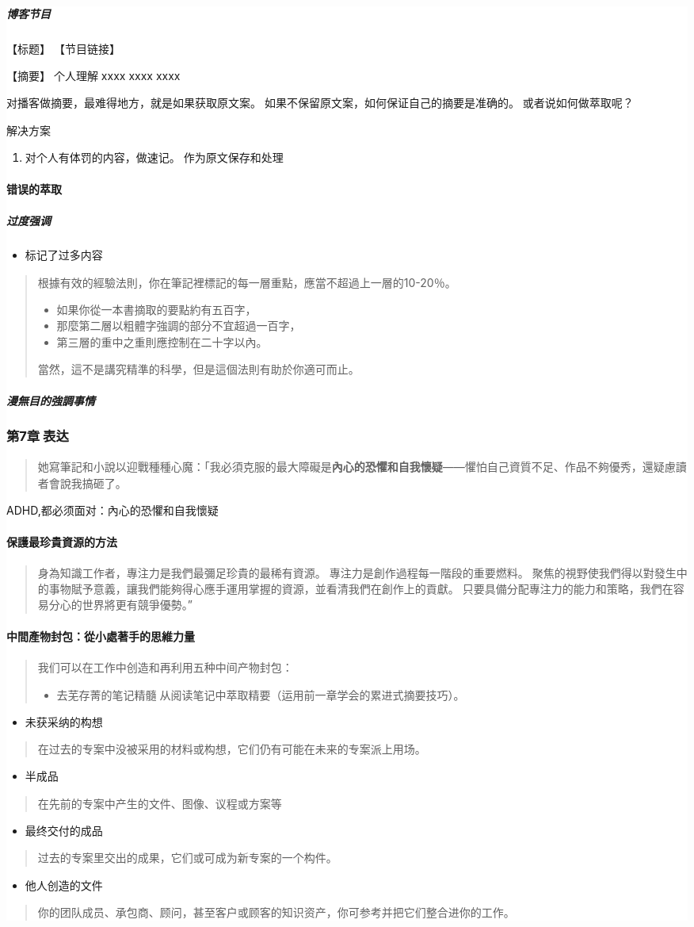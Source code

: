 
##### 博客节目

【标题】
【节目链接】

【摘要】 个人理解
xxxx
xxxx
xxxx


对播客做摘要，最难得地方，就是如果获取原文案。
如果不保留原文案，如何保证自己的摘要是准确的。
或者说如何做萃取呢？

解决方案
1. 对个人有体罚的内容，做速记。 作为原文保存和处理

#### 错误的萃取

##### 过度强调
- 标记了过多内容
 
> 根據有效的經驗法則，你在筆記裡標記的每一層重點，應當不超過上一層的10-20％。
> - 如果你從一本書摘取的要點約有五百字，
> - 那麼第二層以粗體字強調的部分不宜超過一百字，
> - 第三層的重中之重則應控制在二十字以內。
> 
> 當然，這不是講究精準的科學，但是這個法則有助於你適可而止。

##### 漫無目的強調事情



### 第7章 表达

>她寫筆記和小說以迎戰種種心魔：「我必須克服的最大障礙是**內心的恐懼和自我懷疑**——懼怕自己資質不足、作品不夠優秀，還疑慮讀者會說我搞砸了。

ADHD,都必须面对：內心的恐懼和自我懷疑


#### 保護最珍貴資源的方法

>身為知識工作者，專注力是我們最彌足珍貴的最稀有資源。
>專注力是創作過程每一階段的重要燃料。
>聚焦的視野使我們得以對發生中的事物賦予意義，讓我們能夠得心應手運用掌握的資源，並看清我們在創作上的貢獻。
>只要具備分配專注力的能力和策略，我們在容易分心的世界將更有競爭優勢。”

#### 中間產物封包：從小處著手的思維力量

> 我们可以在工作中创造和再利用五种中间产物封包：		　
>
> - 去芜存菁的笔记精髓
>   从阅读笔记中萃取精要（运用前一章学会的累进式摘要技巧）。
>   
  - 未获采纳的构想
>   在过去的专案中没被采用的材料或构想，它们仍有可能在未来的专案派上用场。
>   
  - 半成品
>   在先前的专案中产生的文件、图像、议程或方案等
>   
  - 最终交付的成品
>   过去的专案里交出的成果，它们或可成为新专案的一个构件。
>   
  - 他人创造的文件
>    你的团队成员、承包商、顾问，甚至客户或顾客的知识资产，你可参考并把它们整合进你的工作。
